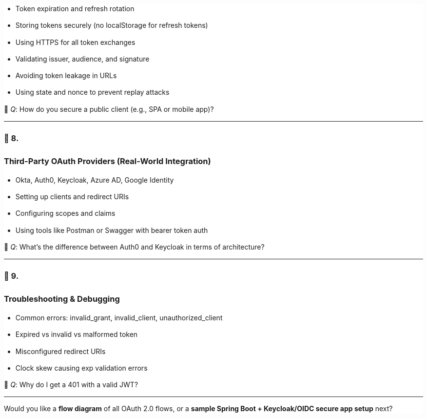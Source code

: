 - Token expiration and refresh rotation
    
- Storing tokens securely (no localStorage for refresh tokens)
    
- Using HTTPS for all token exchanges
    
- Validating issuer, audience, and signature
    
- Avoiding token leakage in URLs
    
- Using state and nonce to prevent replay attacks
    

  

🧠 _Q_: How do you secure a public client (e.g., SPA or mobile app)?

---

### **🔹 8.** 

### **Third-Party OAuth Providers (Real-World Integration)**

- Okta, Auth0, Keycloak, Azure AD, Google Identity
    
- Setting up clients and redirect URIs
    
- Configuring scopes and claims
    
- Using tools like Postman or Swagger with bearer token auth
    

  

🧠 _Q_: What’s the difference between Auth0 and Keycloak in terms of architecture?

---

### **🔹 9.** 

### **Troubleshooting & Debugging**

- Common errors: invalid_grant, invalid_client, unauthorized_client
    
- Expired vs invalid vs malformed token
    
- Misconfigured redirect URIs
    
- Clock skew causing exp validation errors
    

  

🧠 _Q_: Why do I get a 401 with a valid JWT?

---

Would you like a **flow diagram** of all OAuth 2.0 flows, or a **sample Spring Boot + Keycloak/OIDC secure app setup** next?